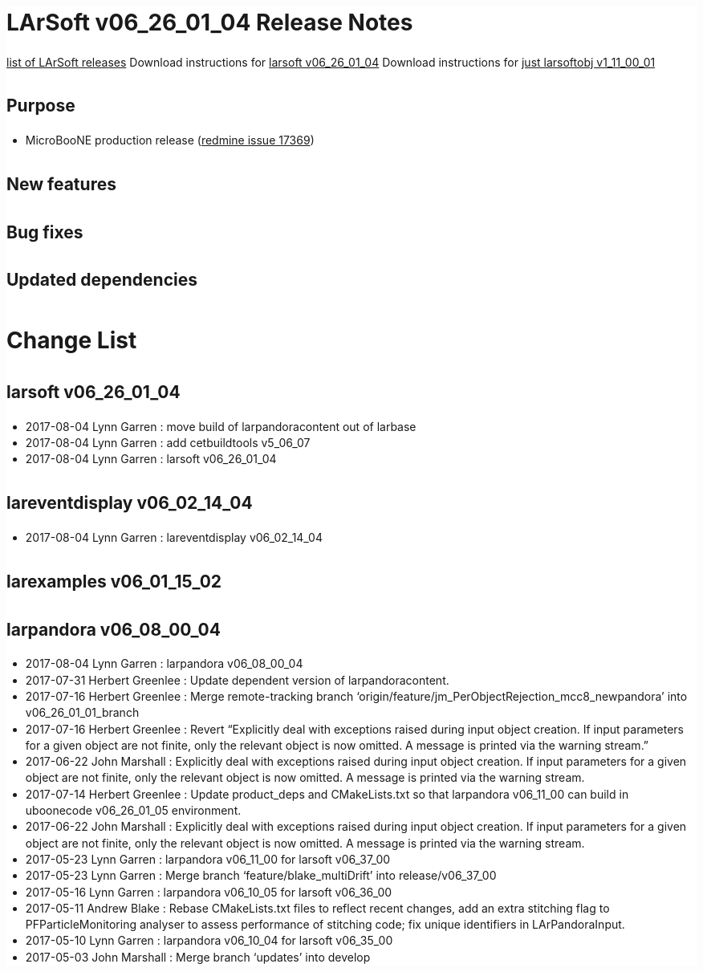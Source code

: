 LArSoft v06_26_01_04 Release Notes
=============================================================================

[list of LArSoft releases](LArSoft_release_list)
Download instructions for [larsoft v06_26_01_04](http://scisoft.fnal.gov/scisoft/bundles/larsoft/v06_26_01_04/larsoft-v06_26_01_04.html)
Download instructions for [just larsoftobj v1_11_00_01](http://scisoft.fnal.gov/scisoft/bundles/larsoftobj/v1_11_00_01/larsoftobj-v1_11_00_01.html)

Purpose
--------------------

-   MicroBooNE production release ([redmine issue 17369](https://cdcvs.fnal.gov/redmine/issues/17369))

New features
------------------------------

Bug fixes
------------------------

Updated dependencies
----------------------------------------------

Change List
============================

larsoft v06_26_01_04
-------------------------------------------------

-   2017-08-04 Lynn Garren : move build of larpandoracontent out of larbase
-   2017-08-04 Lynn Garren : add cetbuildtools v5_06_07
-   2017-08-04 Lynn Garren : larsoft v06_26_01_04

lareventdisplay v06_02_14_04
-----------------------------------------------------------------

-   2017-08-04 Lynn Garren : lareventdisplay v06_02_14_04

larexamples v06_01_15_02
---------------------------------------------------------

larpandora v06_08_00_04
-------------------------------------------------------

-   2017-08-04 Lynn Garren : larpandora v06_08_00_04
-   2017-07-31 Herbert Greenlee : Update dependent version of larpandoracontent.
-   2017-07-16 Herbert Greenlee : Merge remote-tracking branch ‘origin/feature/jm_PerObjectRejection_mcc8_newpandora’ into v06_26_01_01_branch
-   2017-07-16 Herbert Greenlee : Revert “Explicitly deal with exceptions raised during input object creation. If input parameters for a given object are not finite, only the relevant object is now omitted. A message is printed via the warning stream.”
-   2017-06-22 John Marshall : Explicitly deal with exceptions raised during input object creation. If input parameters for a given object are not finite, only the relevant object is now omitted. A message is printed via the warning stream.
-   2017-07-14 Herbert Greenlee : Update product_deps and CMakeLists.txt so that larpandora v06_11_00 can build in uboonecode v06_26_01_05 environment.
-   2017-06-22 John Marshall : Explicitly deal with exceptions raised during input object creation. If input parameters for a given object are not finite, only the relevant object is now omitted. A message is printed via the warning stream.
-   2017-05-23 Lynn Garren : larpandora v06_11_00 for larsoft v06_37_00
-   2017-05-23 Lynn Garren : Merge branch ‘feature/blake_multiDrift’ into release/v06_37_00
-   2017-05-16 Lynn Garren : larpandora v06_10_05 for larsoft v06_36_00
-   2017-05-11 Andrew Blake : Rebase CMakeLists.txt files to reflect recent changes, add an extra stitching flag to PFParticleMonitoring analyser to assess performance of stitching code; fix unique identifiers in LArPandoraInput.
-   2017-05-10 Lynn Garren : larpandora v06_10_04 for larsoft v06_35_00
-   2017-05-03 John Marshall : Merge branch ‘updates’ into develop